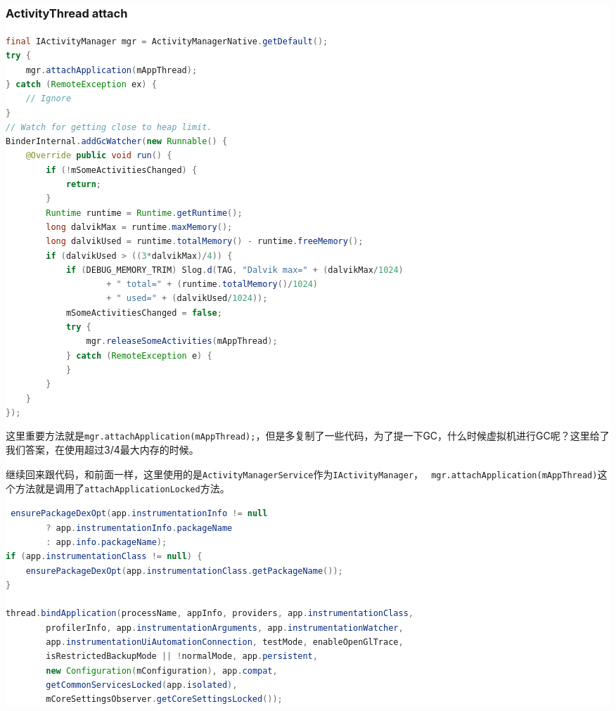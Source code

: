 ### ActivityThread attach

~~~ java
final IActivityManager mgr = ActivityManagerNative.getDefault();
try {
    mgr.attachApplication(mAppThread);
} catch (RemoteException ex) {
    // Ignore
}
// Watch for getting close to heap limit.
BinderInternal.addGcWatcher(new Runnable() {
    @Override public void run() {
        if (!mSomeActivitiesChanged) {
            return;
        }
        Runtime runtime = Runtime.getRuntime();
        long dalvikMax = runtime.maxMemory();
        long dalvikUsed = runtime.totalMemory() - runtime.freeMemory();
        if (dalvikUsed > ((3*dalvikMax)/4)) {
            if (DEBUG_MEMORY_TRIM) Slog.d(TAG, "Dalvik max=" + (dalvikMax/1024)
                    + " total=" + (runtime.totalMemory()/1024)
                    + " used=" + (dalvikUsed/1024));
            mSomeActivitiesChanged = false;
            try {
                mgr.releaseSomeActivities(mAppThread);
            } catch (RemoteException e) {
            }
        }
    }
});
~~~

这里重要方法就是`mgr.attachApplication(mAppThread);`，但是多复制了一些代码，为了提一下GC，什么时候虚拟机进行GC呢？这里给了我们答案，在使用超过3/4最大内存的时候。

继续回来跟代码，和前面一样，这里使用的是`ActivityManagerService`作为`IActivityManager`，
` mgr.attachApplication(mAppThread)`这个方法就是调用了`attachApplicationLocked`方法。


~~~ java
 ensurePackageDexOpt(app.instrumentationInfo != null
        ? app.instrumentationInfo.packageName
        : app.info.packageName);
if (app.instrumentationClass != null) {
    ensurePackageDexOpt(app.instrumentationClass.getPackageName());
}

thread.bindApplication(processName, appInfo, providers, app.instrumentationClass,
        profilerInfo, app.instrumentationArguments, app.instrumentationWatcher,
        app.instrumentationUiAutomationConnection, testMode, enableOpenGlTrace,
        isRestrictedBackupMode || !normalMode, app.persistent,
        new Configuration(mConfiguration), app.compat,
        getCommonServicesLocked(app.isolated),
        mCoreSettingsObserver.getCoreSettingsLocked());
~~~
